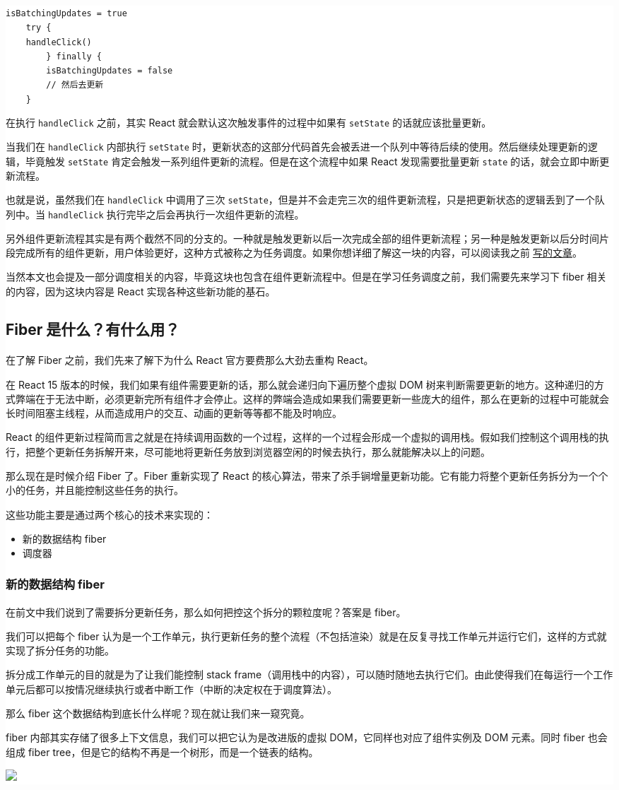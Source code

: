 ```
isBatchingUpdates = true
    try {
    handleClick()
        } finally {
        isBatchingUpdates = false
        // 然后去更新
    }
```

在执行 `handleClick` 之前，其实 React 就会默认这次触发事件的过程中如果有 `setState` 的话就应该批量更新。

当我们在 `handleClick` 内部执行 `setState` 时，更新状态的这部分代码首先会被丢进一个队列中等待后续的使用。然后继续处理更新的逻辑，毕竟触发 `setState` 肯定会触发一系列组件更新的流程。但是在这个流程中如果 React 发现需要批量更新 `state` 的话，就会立即中断更新流程。

也就是说，虽然我们在 `handleClick` 中调用了三次 `setState`，但是并不会走完三次的组件更新流程，只是把更新状态的逻辑丢到了一个队列中。当 `handleClick` 执行完毕之后会再执行一次组件更新的流程。

另外组件更新流程其实是有两个截然不同的分支的。一种就是触发更新以后一次完成全部的组件更新流程；另一种是触发更新以后分时间片段完成所有的组件更新，用户体验更好，这种方式被称之为任务调度。如果你想详细了解这一块的内容，可以阅读我之前 [写的文章](https://link.juejin.cn?target=https%3A%2F%2Fgithub.com%2FKieSun%2Flearn-react-essence%2Fblob%2Fmaster%2F%25E8%25B0%2583%25E5%25BA%25A6%25E5%258E%259F%25E7%2590%2586.md "https://github.com/KieSun/learn-react-essence/blob/master/%E8%B0%83%E5%BA%A6%E5%8E%9F%E7%90%86.md")。

当然本文也会提及一部分调度相关的内容，毕竟这块也包含在组件更新流程中。但是在学习任务调度之前，我们需要先来学习下 fiber 相关的内容，因为这块内容是 React 实现各种这些新功能的基石。

Fiber 是什么？有什么用？
---------------

在了解 Fiber 之前，我们先来了解下为什么 React 官方要费那么大劲去重构 React。

在 React 15 版本的时候，我们如果有组件需要更新的话，那么就会递归向下遍历整个虚拟 DOM 树来判断需要更新的地方。这种递归的方式弊端在于无法中断，必须更新完所有组件才会停止。这样的弊端会造成如果我们需要更新一些庞大的组件，那么在更新的过程中可能就会长时间阻塞主线程，从而造成用户的交互、动画的更新等等都不能及时响应。

React 的组件更新过程简而言之就是在持续调用函数的一个过程，这样的一个过程会形成一个虚拟的调用栈。假如我们控制这个调用栈的执行，把整个更新任务拆解开来，尽可能地将更新任务放到浏览器空闲的时候去执行，那么就能解决以上的问题。

那么现在是时候介绍 Fiber 了。Fiber 重新实现了 React 的核心算法，带来了杀手锏增量更新功能。它有能力将整个更新任务拆分为一个个小的任务，并且能控制这些任务的执行。

这些功能主要是通过两个核心的技术来实现的：

*   新的数据结构 fiber
*   调度器

### 新的数据结构 fiber

在前文中我们说到了需要拆分更新任务，那么如何把控这个拆分的颗粒度呢？答案是 fiber。

我们可以把每个 fiber 认为是一个工作单元，执行更新任务的整个流程（不包括渲染）就是在反复寻找工作单元并运行它们，这样的方式就实现了拆分任务的功能。

拆分成工作单元的目的就是为了让我们能控制 stack frame（调用栈中的内容），可以随时随地去执行它们。由此使得我们在每运行一个工作单元后都可以按情况继续执行或者中断工作（中断的决定权在于调度算法）。

那么 fiber 这个数据结构到底长什么样呢？现在就让我们来一窥究竟。

fiber 内部其实存储了很多上下文信息，我们可以把它认为是改进版的虚拟 DOM，它同样也对应了组件实例及 DOM 元素。同时 fiber 也会组成 fiber tree，但是它的结构不再是一个树形，而是一个链表的结构。

![](/images/jueJin/16c14ea212e5856.png)
